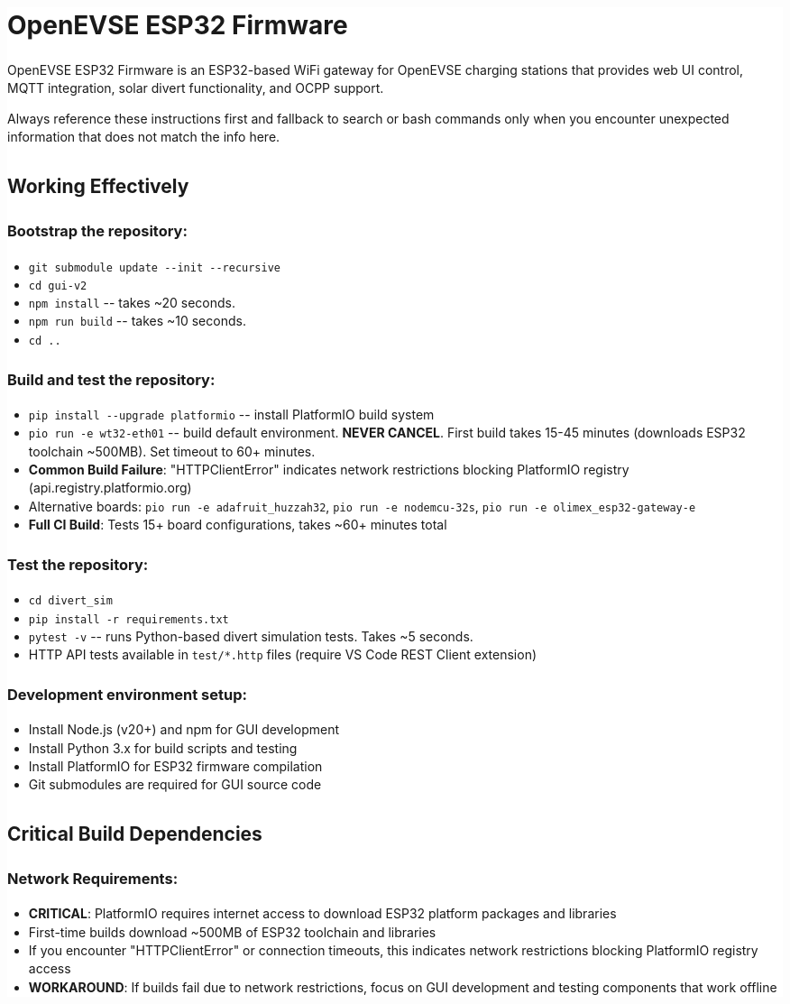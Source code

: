 # OpenEVSE ESP32 Firmware

OpenEVSE ESP32 Firmware is an ESP32-based WiFi gateway for OpenEVSE charging stations that provides web UI control, MQTT integration, solar divert functionality, and OCPP support.

Always reference these instructions first and fallback to search or bash commands only when you encounter unexpected information that does not match the info here.

## Working Effectively

### Bootstrap the repository:
- `git submodule update --init --recursive`
- `cd gui-v2`
- `npm install` -- takes ~20 seconds. 
- `npm run build` -- takes ~10 seconds.
- `cd ..`

### Build and test the repository:
- `pip install --upgrade platformio` -- install PlatformIO build system
- `pio run -e wt32-eth01` -- build default environment. **NEVER CANCEL**. First build takes 15-45 minutes (downloads ESP32 toolchain ~500MB). Set timeout to 60+ minutes.
- **Common Build Failure**: "HTTPClientError" indicates network restrictions blocking PlatformIO registry (api.registry.platformio.org)
- Alternative boards: `pio run -e adafruit_huzzah32`, `pio run -e nodemcu-32s`, `pio run -e olimex_esp32-gateway-e`
- **Full CI Build**: Tests 15+ board configurations, takes ~60+ minutes total

### Test the repository:
- `cd divert_sim`
- `pip install -r requirements.txt`
- `pytest -v` -- runs Python-based divert simulation tests. Takes ~5 seconds.
- HTTP API tests available in `test/*.http` files (require VS Code REST Client extension)

### Development environment setup:
- Install Node.js (v20+) and npm for GUI development
- Install Python 3.x for build scripts and testing
- Install PlatformIO for ESP32 firmware compilation
- Git submodules are required for GUI source code

## Critical Build Dependencies

### Network Requirements:
- **CRITICAL**: PlatformIO requires internet access to download ESP32 platform packages and libraries
- First-time builds download ~500MB of ESP32 toolchain and libraries
- If you encounter "HTTPClientError" or connection timeouts, this indicates network restrictions blocking PlatformIO registry access
- **WORKAROUND**: If builds fail due to network restrictions, focus on GUI development and testing components that work offline
